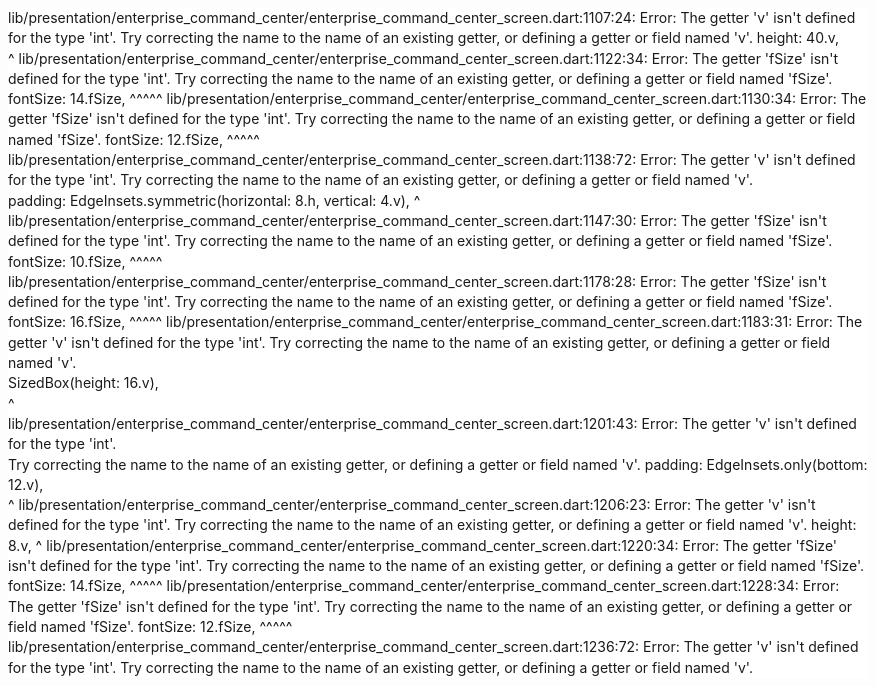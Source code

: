   lib/presentation/enterprise_command_center/enterprise_command_center_screen.dart:1107:24: Error: The getter 'v' isn't defined for the type 'int'.
  Try correcting the name to the name of an existing getter, or defining a getter or field named 'v'.
  height: 40.v,                                                                                                                                                 
  ^
  lib/presentation/enterprise_command_center/enterprise_command_center_screen.dart:1122:34: Error: The getter 'fSize' isn't defined for the type 'int'.
  Try correcting the name to the name of an existing getter, or defining a getter or field named 'fSize'.
  fontSize: 14.fSize,
  ^^^^^
  lib/presentation/enterprise_command_center/enterprise_command_center_screen.dart:1130:34: Error: The getter 'fSize' isn't defined for the type 'int'.
  Try correcting the name to the name of an existing getter, or defining a getter or field named 'fSize'.
  fontSize: 12.fSize,
  ^^^^^
  lib/presentation/enterprise_command_center/enterprise_command_center_screen.dart:1138:72: Error: The getter 'v' isn't defined for the type 'int'.
  Try correcting the name to the name of an existing getter, or defining a getter or field named 'v'.                                                                       
  padding: EdgeInsets.symmetric(horizontal: 8.h, vertical: 4.v),
  ^
  lib/presentation/enterprise_command_center/enterprise_command_center_screen.dart:1147:30: Error: The getter 'fSize' isn't defined for the type 'int'.
  Try correcting the name to the name of an existing getter, or defining a getter or field named 'fSize'.
  fontSize: 10.fSize,
  ^^^^^                                                                                                                                        
  lib/presentation/enterprise_command_center/enterprise_command_center_screen.dart:1178:28: Error: The getter 'fSize' isn't defined for the type 'int'.
  Try correcting the name to the name of an existing getter, or defining a getter or field named 'fSize'.
  fontSize: 16.fSize,
  ^^^^^
  lib/presentation/enterprise_command_center/enterprise_command_center_screen.dart:1183:31: Error: The getter 'v' isn't defined for the type 'int'.
  Try correcting the name to the name of an existing getter, or defining a getter or field named 'v'.                                                                       
  SizedBox(height: 16.v),                                                                                                                                         
  ^                                                                                                                                           
  lib/presentation/enterprise_command_center/enterprise_command_center_screen.dart:1201:43: Error: The getter 'v' isn't defined for the type 'int'.                         
  Try correcting the name to the name of an existing getter, or defining a getter or field named 'v'.
  padding: EdgeInsets.only(bottom: 12.v),                                                                                                                             
  ^
  lib/presentation/enterprise_command_center/enterprise_command_center_screen.dart:1206:23: Error: The getter 'v' isn't defined for the type 'int'.
  Try correcting the name to the name of an existing getter, or defining a getter or field named 'v'.
  height: 8.v,
  ^
  lib/presentation/enterprise_command_center/enterprise_command_center_screen.dart:1220:34: Error: The getter 'fSize' isn't defined for the type 'int'.
  Try correcting the name to the name of an existing getter, or defining a getter or field named 'fSize'.
  fontSize: 14.fSize,
  ^^^^^
  lib/presentation/enterprise_command_center/enterprise_command_center_screen.dart:1228:34: Error: The getter 'fSize' isn't defined for the type 'int'.
  Try correcting the name to the name of an existing getter, or defining a getter or field named 'fSize'.
  fontSize: 12.fSize,
  ^^^^^                                                                                                                                    
  lib/presentation/enterprise_command_center/enterprise_command_center_screen.dart:1236:72: Error: The getter 'v' isn't defined for the type 'int'.
  Try correcting the name to the name of an existing getter, or defining a getter or field named 'v'.
